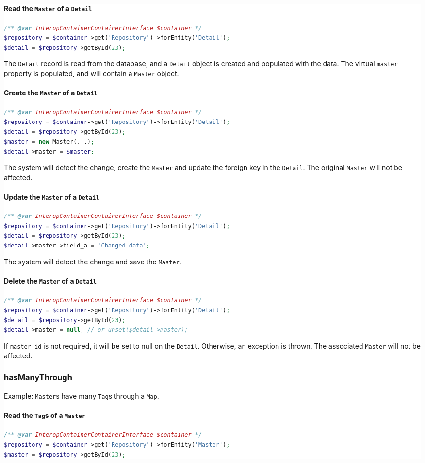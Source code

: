 #### Read the `Master` of a `Detail`

```php
/** @var InteropContainerContainerInterface $container */
$repository = $container->get('Repository')->forEntity('Detail'); 
$detail = $repository->getById(23);
```

The `Detail` record is read from the database, and a `Detail` object is created and populated with the data. The virtual `master` property is populated, and will contain a `Master` object.

#### Create the `Master` of a `Detail`

```php
/** @var InteropContainerContainerInterface $container */
$repository = $container->get('Repository')->forEntity('Detail'); 
$detail = $repository->getById(23);
$master = new Master(...);
$detail->master = $master;
```

The system will detect the change, create the `Master` and update the foreign key in the `Detail`. The original `Master` will not be affected.

#### Update the `Master` of a `Detail`

```php
/** @var InteropContainerContainerInterface $container */
$repository = $container->get('Repository')->forEntity('Detail'); 
$detail = $repository->getById(23);
$detail->master->field_a = 'Changed data';
```

The system will detect the change and save the `Master`.

#### Delete the `Master` of a `Detail`

```php
/** @var InteropContainerContainerInterface $container */
$repository = $container->get('Repository')->forEntity('Detail'); 
$detail = $repository->getById(23);
$detail->master = null; // or unset($detail->master);
```

If `master_id` is not required, it will be set to null on the `Detail`. Otherwise, an exception is thrown. The associated `Master` will not be affected.

### hasManyThrough

Example: `Master`s have many `Tag`s through a `Map`.

#### Read the `Tag`s of a `Master`

```php
/** @var InteropContainerContainerInterface $container */
$repository = $container->get('Repository')->forEntity('Master'); 
$master = $repository->getById(23);
```
